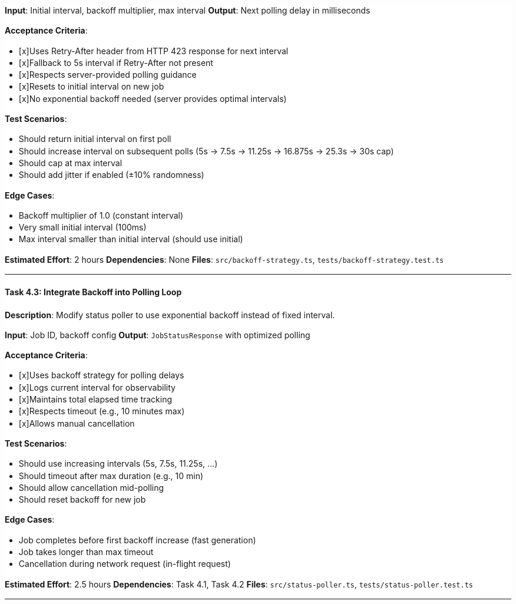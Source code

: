 **Input**: Initial interval, backoff multiplier, max interval
**Output**: Next polling delay in milliseconds

**Acceptance Criteria**:
- [x]Uses Retry-After header from HTTP 423 response for next interval
- [x]Fallback to 5s interval if Retry-After not present
- [x]Respects server-provided polling guidance
- [x]Resets to initial interval on new job
- [x]No exponential backoff needed (server provides optimal intervals)

**Test Scenarios**:
- Should return initial interval on first poll
- Should increase interval on subsequent polls (5s → 7.5s → 11.25s → 16.875s → 25.3s → 30s cap)
- Should cap at max interval
- Should add jitter if enabled (±10% randomness)

**Edge Cases**:
- Backoff multiplier of 1.0 (constant interval)
- Very small initial interval (100ms)
- Max interval smaller than initial interval (should use initial)

**Estimated Effort**: 2 hours
**Dependencies**: None
**Files**: `src/backoff-strategy.ts`, `tests/backoff-strategy.test.ts`

---

#### Task 4.3: Integrate Backoff into Polling Loop
**Description**: Modify status poller to use exponential backoff instead of fixed interval.

**Input**: Job ID, backoff config
**Output**: `JobStatusResponse` with optimized polling

**Acceptance Criteria**:
- [x]Uses backoff strategy for polling delays
- [x]Logs current interval for observability
- [x]Maintains total elapsed time tracking
- [x]Respects timeout (e.g., 10 minutes max)
- [x]Allows manual cancellation

**Test Scenarios**:
- Should use increasing intervals (5s, 7.5s, 11.25s, ...)
- Should timeout after max duration (e.g., 10 min)
- Should allow cancellation mid-polling
- Should reset backoff for new job

**Edge Cases**:
- Job completes before first backoff increase (fast generation)
- Job takes longer than max timeout
- Cancellation during network request (in-flight request)

**Estimated Effort**: 2.5 hours
**Dependencies**: Task 4.1, Task 4.2
**Files**: `src/status-poller.ts`, `tests/status-poller.test.ts`

---

